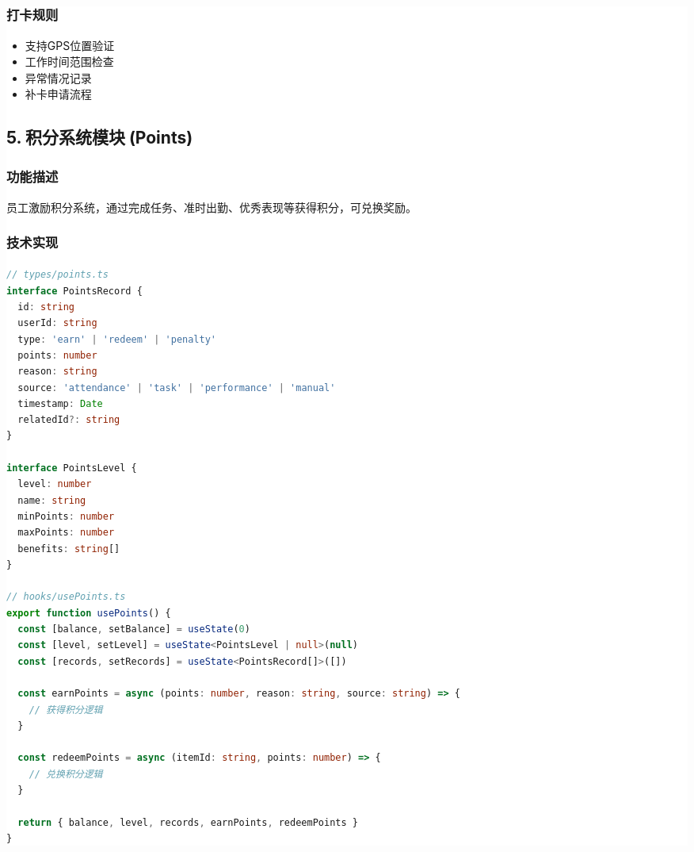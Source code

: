 ### 打卡规则
- 支持GPS位置验证
- 工作时间范围检查
- 异常情况记录
- 补卡申请流程

## 5. 积分系统模块 (Points)

### 功能描述
员工激励积分系统，通过完成任务、准时出勤、优秀表现等获得积分，可兑换奖励。

### 技术实现
```typescript
// types/points.ts
interface PointsRecord {
  id: string
  userId: string
  type: 'earn' | 'redeem' | 'penalty'
  points: number
  reason: string
  source: 'attendance' | 'task' | 'performance' | 'manual'
  timestamp: Date
  relatedId?: string
}

interface PointsLevel {
  level: number
  name: string
  minPoints: number
  maxPoints: number
  benefits: string[]
}

// hooks/usePoints.ts
export function usePoints() {
  const [balance, setBalance] = useState(0)
  const [level, setLevel] = useState<PointsLevel | null>(null)
  const [records, setRecords] = useState<PointsRecord[]>([])
  
  const earnPoints = async (points: number, reason: string, source: string) => {
    // 获得积分逻辑
  }
  
  const redeemPoints = async (itemId: string, points: number) => {
    // 兑换积分逻辑
  }
  
  return { balance, level, records, earnPoints, redeemPoints }
}
```
